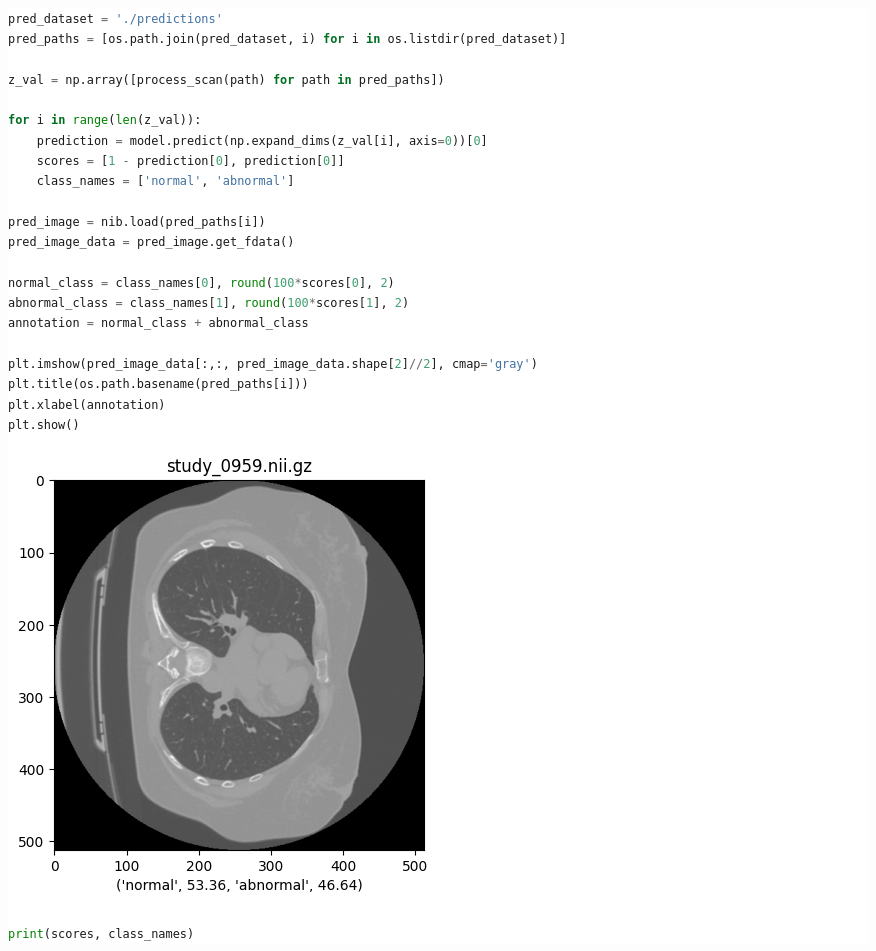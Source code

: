 ```python
pred_dataset = './predictions'
pred_paths = [os.path.join(pred_dataset, i) for i in os.listdir(pred_dataset)]

z_val = np.array([process_scan(path) for path in pred_paths])

for i in range(len(z_val)):
    prediction = model.predict(np.expand_dims(z_val[i], axis=0))[0]
    scores = [1 - prediction[0], prediction[0]]
    class_names = ['normal', 'abnormal']
    
pred_image = nib.load(pred_paths[i])
pred_image_data = pred_image.get_fdata()

normal_class = class_names[0], round(100*scores[0], 2)
abnormal_class = class_names[1], round(100*scores[1], 2)
annotation = normal_class + abnormal_class

plt.imshow(pred_image_data[:,:, pred_image_data.shape[2]//2], cmap='gray')
plt.title(os.path.basename(pred_paths[i]))
plt.xlabel(annotation)
plt.show()
```

![3D Image Classification](https://github.com/mpolinowski/deep-3d-image-segmentation/blob/master/assets/3D_Image_Classification_05.png)

```python
print(scores, class_names)
```

```python

```
